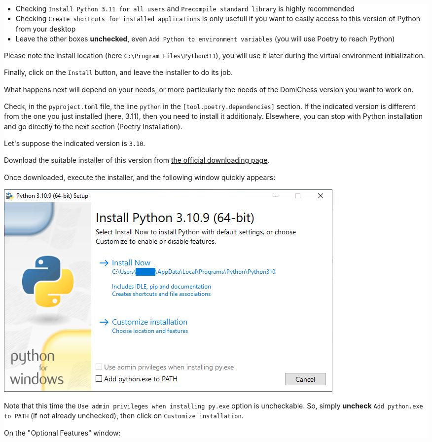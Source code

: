- Checking `Install Python 3.11 for all users` and `Precompile standard library` is highly recommended
- Checking `Create shortcuts for installed applications` is only usefull if you want to easily access to this version of Python from your desktop
- Leave the other boxes **unchecked**, even `Add Python to environment variables` (you will use Poetry to reach Python)

Please note the install location (here `C:\Program Files\Python311`), you will use it later during the virtual environment initialization.

Finally, click on the `Install` button, and leave the installer to do its job.

What happens next will depend on your needs, or more particularly the needs of the DomiChess version you want to work on.

Check, in the `pyproject.toml` file, the line `python` in the `[tool.poetry.dependencies]` section. If the indicated version is different from the one you just installed (here, 3.11), then you need to install it additionaly. Elsewhere, you can stop with Python installation and go directly to the next section (Poetry Installation).

Let's suppose the indicated version is `3.10`.

Download the suitable installer of this version from [the official downloading page](https://www.python.org/downloads/windows/).

Once downloaded, execute the installer, and the following window quickly appears:

![Install Python 3.10](assets/Python10_install_1.png)

Note that this time the `Use admin privileges when installing py.exe` option is uncheckable. So, simply **uncheck** `Add python.exe to PATH` (if not already unchecked), then click on `Customize installation`.

On the "Optional Features" window:
